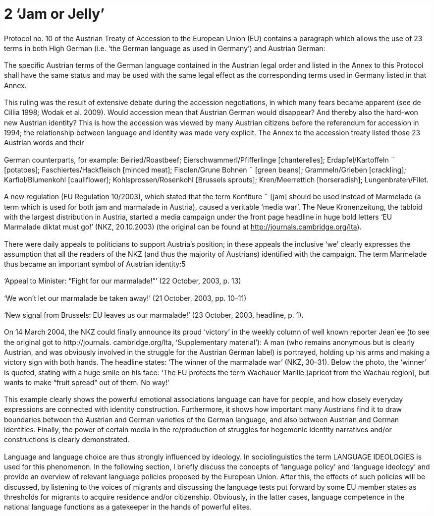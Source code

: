# 2 ‘Jam or Jelly’

Protocol no. 10 of the Austrian Treaty of Accession to the European Union (EU) contains a paragraph which allows the use of 23 terms in both High German (i.e. ‘the German language as used in Germany’) and Austrian German:

The specific Austrian terms of the German language contained in the Austrian legal order and listed in the Annex to this Protocol shall have the same status and may be used with the same legal effect as the corresponding terms used in Germany listed in that Annex.

This ruling was the result of extensive debate during the accession negotiations, in which many fears became apparent (see de Cillia 1998; Wodak et al. 2009). Would accession mean that Austrian German would disappear? And thereby also the hard-won new Austrian identity? This is how the accession was viewed by many Austrian citizens before the referendum for accession in 1994; the relationship between language and identity was made very explicit. The Annex to the accession treaty listed those 23 Austrian words and their

German counterparts, for example: Beiried/Roastbeef; Eierschwammerl/Pfifferlinge [chanterelles]; Erdapfel/Kartoffeln ¨ [potatoes]; Faschiertes/Hackfleisch [minced meat]; Fisolen/Grune Bohnen ¨ [green beans]; Grammeln/Grieben [crackling]; Karfiol/Blumenkohl [cauliflower]; Kohlsprossen/Rosenkohl [Brussels sprouts]; Kren/Meerrettich [horseradish]; Lungenbraten/Filet.

A new regulation (EU Regulation 10/2003), which stated that the term Konfiture ¨ [jam] should be used instead of Marmelade (a term which is used for both jam and marmalade in Austria), caused a veritable ‘media war’. The Neue Kronenzeitung, the tabloid with the largest distribution in Austria, started a media campaign under the front page headline in huge bold letters ‘EU Marmalade diktat must go!’ (NKZ, 20.10.2003) (the original can be found at http://journals.cambridge.org/lta).

There were daily appeals to politicians to support Austria’s position; in these appeals the inclusive ‘we’ clearly expresses the assumption that all the readers of the NKZ (and thus the majority of Austrians) identified with the campaign. The term Marmelade thus became an important symbol of Austrian identity:5

‘Appeal to Minister: “Fight for our marmalade!”’ (22 October, 2003, p. 13)

‘We won’t let our marmalade be taken away!’ (21 October, 2003, pp. 10–11)

‘New signal from Brussels: EU leaves us our marmalade!’ (23 October, 2003, headline, p. 1).

On 14 March 2004, the NKZ could finally announce its proud ‘victory’ in the weekly column of well known reporter Jean´ee (to see the original got to http://journals. cambridge.org/lta, ‘Supplementary material’): A man (who remains anonymous but is clearly Austrian, and was obviously involved in the struggle for the Austrian German label) is portrayed, holding up his arms and making a victory sign with both hands. The headline states: ‘The winner of the marmalade war’ (NKZ, 30–31). Below the photo, the ‘winner’ is quoted, stating with a huge smile on his face: ‘The EU protects the term Wachauer Marille [apricot from the Wachau region], but wants to make “fruit spread” out of them. No way!’

This example clearly shows the powerful emotional associations language can have for people, and how closely everyday expressions are connected with identity construction. Furthermore, it shows how important many Austrians find it to draw boundaries between the Austrian and German varieties of the German language, and also between Austrian and German identities. Finally, the power of certain media in the re/production of struggles for hegemonic identity narratives and/or constructions is clearly demonstrated.

Language and language choice are thus strongly influenced by ideology. In sociolinguistics the term LANGUAGE IDEOLOGIES is used for this phenomenon. In the following section, I briefly discuss the concepts of ‘language policy’ and ‘language ideology’ and provide an overview of relevant language policies proposed by the European Union. After this, the effects of such policies will be discussed, by listening to the voices of migrants and discussing the language tests put forward by some EU member states as thresholds for migrants to acquire residence and/or citizenship. Obviously, in the latter cases, language competence in the national language functions as a gatekeeper in the hands of powerful elites.
